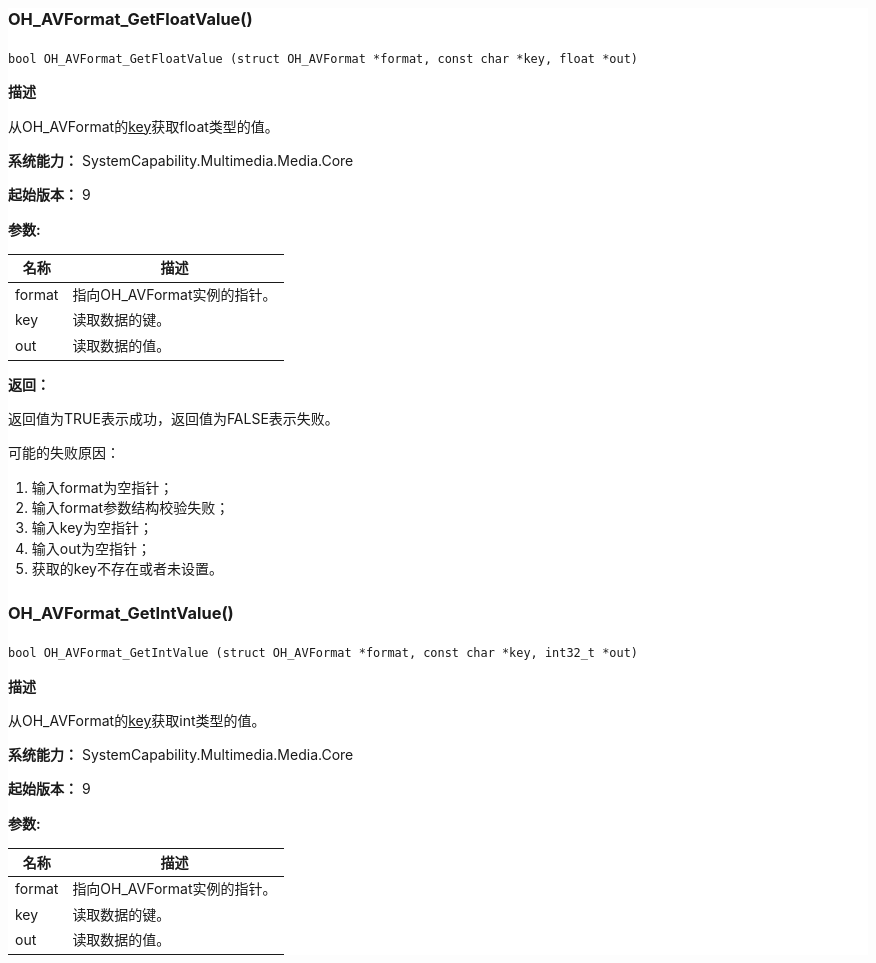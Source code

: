 
### OH_AVFormat_GetFloatValue()

```
bool OH_AVFormat_GetFloatValue (struct OH_AVFormat *format, const char *key, float *out)
```

**描述**

从OH_AVFormat的[key](_codec_base.md#媒体数据键值对)获取float类型的值。

**系统能力：** SystemCapability.Multimedia.Media.Core

**起始版本：** 9

**参数:**

| 名称 | 描述 | 
| -------- | -------- |
| format | 指向OH_AVFormat实例的指针。 | 
| key | 读取数据的键。 | 
| out | 读取数据的值。 | 

**返回：**

返回值为TRUE表示成功，返回值为FALSE表示失败。

可能的失败原因：

1. 输入format为空指针；
2. 输入format参数结构校验失败；
3. 输入key为空指针；
4. 输入out为空指针；
5. 获取的key不存在或者未设置。


### OH_AVFormat_GetIntValue()

```
bool OH_AVFormat_GetIntValue (struct OH_AVFormat *format, const char *key, int32_t *out)
```

**描述**

从OH_AVFormat的[key](_codec_base.md#媒体数据键值对)获取int类型的值。

**系统能力：** SystemCapability.Multimedia.Media.Core

**起始版本：** 9

**参数:**

| 名称 | 描述 | 
| -------- | -------- |
| format | 指向OH_AVFormat实例的指针。 | 
| key | 读取数据的键。 | 
| out | 读取数据的值。 | 
